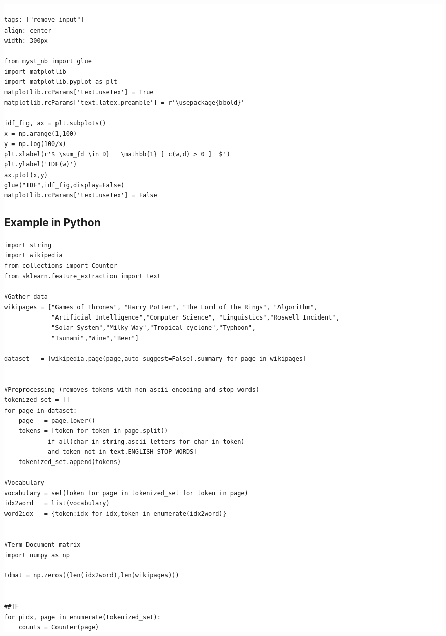 ```{code-cell}
---
tags: ["remove-input"]
align: center
width: 300px
---	
from myst_nb import glue
import matplotlib
import matplotlib.pyplot as plt
matplotlib.rcParams['text.usetex'] = True
matplotlib.rcParams['text.latex.preamble'] = r'\usepackage{bbold}'

idf_fig, ax = plt.subplots()
x = np.arange(1,100)
y = np.log(100/x)
plt.xlabel(r'$ \sum_{d \in D}   \mathbb{1} [ c(w,d) > 0 ]  $')
plt.ylabel('IDF(w)')
ax.plot(x,y)
glue("IDF",idf_fig,display=False)
matplotlib.rcParams['text.usetex'] = False
```


## Example in Python

```{code-cell}
import string
import wikipedia
from collections import Counter
from sklearn.feature_extraction import text

#Gather data
wikipages = ["Games of Thrones", "Harry Potter", "The Lord of the Rings", "Algorithm", 
             "Artificial Intelligence","Computer Science", "Linguistics","Roswell Incident",
			 "Solar System","Milky Way","Tropical cyclone","Typhoon",
			 "Tsunami","Wine","Beer"]

dataset   = [wikipedia.page(page,auto_suggest=False).summary for page in wikipages]


#Preprocessing (removes tokens with non ascii encoding and stop words)
tokenized_set = []
for page in dataset:
    page   = page.lower()
    tokens = [token for token in page.split() 
	        if all(char in string.ascii_letters for char in token)
			and token not in text.ENGLISH_STOP_WORDS]
    tokenized_set.append(tokens)

#Vocabulary
vocabulary = set(token for page in tokenized_set for token in page) 
idx2word   = list(vocabulary)
word2idx   = {token:idx for idx,token in enumerate(idx2word)}


#Term-Document matrix
import numpy as np

tdmat = np.zeros((len(idx2word),len(wikipages)))


##TF
for pidx, page in enumerate(tokenized_set):
	counts = Counter(page)
```